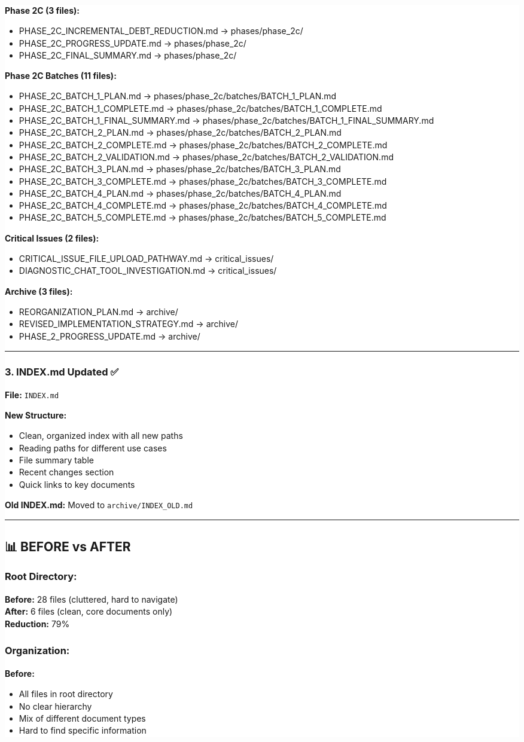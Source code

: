 **Phase 2C (3 files):**
- PHASE_2C_INCREMENTAL_DEBT_REDUCTION.md → phases/phase_2c/
- PHASE_2C_PROGRESS_UPDATE.md → phases/phase_2c/
- PHASE_2C_FINAL_SUMMARY.md → phases/phase_2c/

**Phase 2C Batches (11 files):**
- PHASE_2C_BATCH_1_PLAN.md → phases/phase_2c/batches/BATCH_1_PLAN.md
- PHASE_2C_BATCH_1_COMPLETE.md → phases/phase_2c/batches/BATCH_1_COMPLETE.md
- PHASE_2C_BATCH_1_FINAL_SUMMARY.md → phases/phase_2c/batches/BATCH_1_FINAL_SUMMARY.md
- PHASE_2C_BATCH_2_PLAN.md → phases/phase_2c/batches/BATCH_2_PLAN.md
- PHASE_2C_BATCH_2_COMPLETE.md → phases/phase_2c/batches/BATCH_2_COMPLETE.md
- PHASE_2C_BATCH_2_VALIDATION.md → phases/phase_2c/batches/BATCH_2_VALIDATION.md
- PHASE_2C_BATCH_3_PLAN.md → phases/phase_2c/batches/BATCH_3_PLAN.md
- PHASE_2C_BATCH_3_COMPLETE.md → phases/phase_2c/batches/BATCH_3_COMPLETE.md
- PHASE_2C_BATCH_4_PLAN.md → phases/phase_2c/batches/BATCH_4_PLAN.md
- PHASE_2C_BATCH_4_COMPLETE.md → phases/phase_2c/batches/BATCH_4_COMPLETE.md
- PHASE_2C_BATCH_5_COMPLETE.md → phases/phase_2c/batches/BATCH_5_COMPLETE.md

**Critical Issues (2 files):**
- CRITICAL_ISSUE_FILE_UPLOAD_PATHWAY.md → critical_issues/
- DIAGNOSTIC_CHAT_TOOL_INVESTIGATION.md → critical_issues/

**Archive (3 files):**
- REORGANIZATION_PLAN.md → archive/
- REVISED_IMPLEMENTATION_STRATEGY.md → archive/
- PHASE_2_PROGRESS_UPDATE.md → archive/

---

### **3. INDEX.md Updated** ✅

**File:** `INDEX.md`

**New Structure:**
- Clean, organized index with all new paths
- Reading paths for different use cases
- File summary table
- Recent changes section
- Quick links to key documents

**Old INDEX.md:** Moved to `archive/INDEX_OLD.md`

---

## 📊 **BEFORE vs AFTER**

### **Root Directory:**
**Before:** 28 files (cluttered, hard to navigate)  
**After:** 6 files (clean, core documents only)  
**Reduction:** 79%

### **Organization:**
**Before:**
- All files in root directory
- No clear hierarchy
- Mix of different document types
- Hard to find specific information
